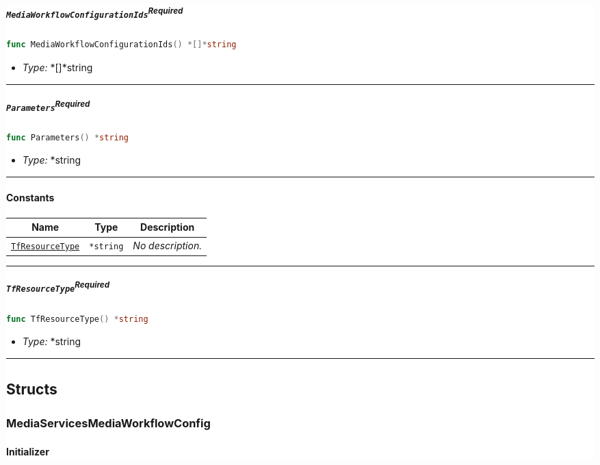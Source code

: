 
##### `MediaWorkflowConfigurationIds`<sup>Required</sup> <a name="MediaWorkflowConfigurationIds" id="rhizo-co-terraform-provider-oci.mediaServicesMediaWorkflow.MediaServicesMediaWorkflow.property.mediaWorkflowConfigurationIds"></a>

```go
func MediaWorkflowConfigurationIds() *[]*string
```

- *Type:* *[]*string

---

##### `Parameters`<sup>Required</sup> <a name="Parameters" id="rhizo-co-terraform-provider-oci.mediaServicesMediaWorkflow.MediaServicesMediaWorkflow.property.parameters"></a>

```go
func Parameters() *string
```

- *Type:* *string

---

#### Constants <a name="Constants" id="Constants"></a>

| **Name** | **Type** | **Description** |
| --- | --- | --- |
| <code><a href="#rhizo-co-terraform-provider-oci.mediaServicesMediaWorkflow.MediaServicesMediaWorkflow.property.tfResourceType">TfResourceType</a></code> | <code>*string</code> | *No description.* |

---

##### `TfResourceType`<sup>Required</sup> <a name="TfResourceType" id="rhizo-co-terraform-provider-oci.mediaServicesMediaWorkflow.MediaServicesMediaWorkflow.property.tfResourceType"></a>

```go
func TfResourceType() *string
```

- *Type:* *string

---

## Structs <a name="Structs" id="Structs"></a>

### MediaServicesMediaWorkflowConfig <a name="MediaServicesMediaWorkflowConfig" id="rhizo-co-terraform-provider-oci.mediaServicesMediaWorkflow.MediaServicesMediaWorkflowConfig"></a>

#### Initializer <a name="Initializer" id="rhizo-co-terraform-provider-oci.mediaServicesMediaWorkflow.MediaServicesMediaWorkflowConfig.Initializer"></a>
